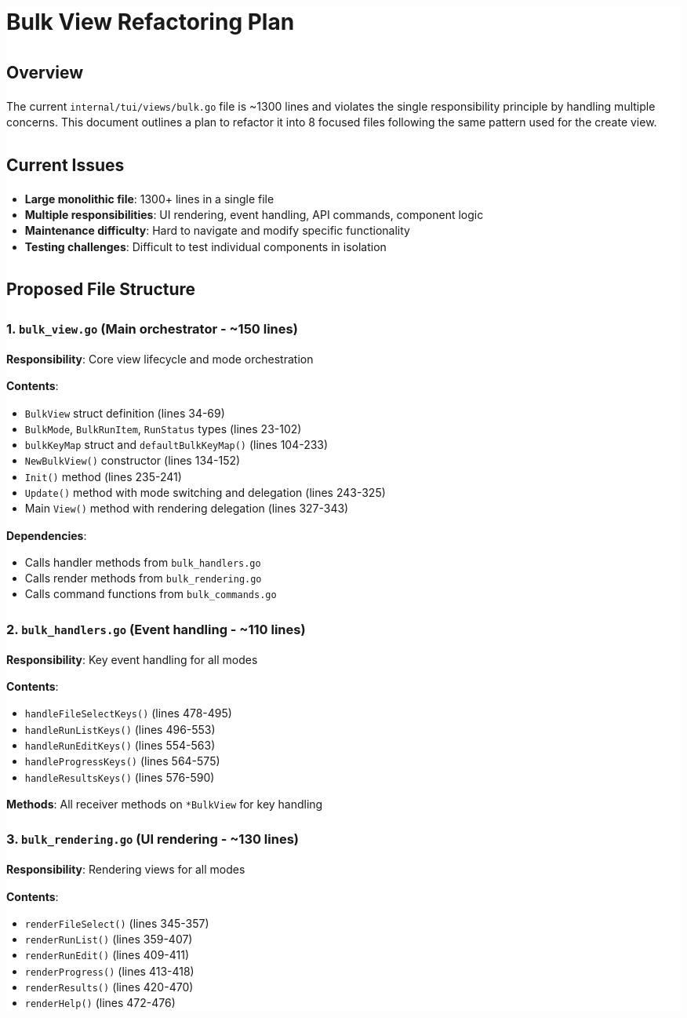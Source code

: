 # Bulk View Refactoring Plan

## Overview
The current `internal/tui/views/bulk.go` file is ~1300 lines and violates the single responsibility principle by handling multiple concerns. This document outlines a plan to refactor it into 8 focused files following the same pattern used for the create view.

## Current Issues
- **Large monolithic file**: 1300+ lines in a single file
- **Multiple responsibilities**: UI rendering, event handling, API commands, component logic
- **Maintenance difficulty**: Hard to navigate and modify specific functionality
- **Testing challenges**: Difficult to test individual components in isolation

## Proposed File Structure

### 1. `bulk_view.go` (Main orchestrator - ~150 lines)
**Responsibility**: Core view lifecycle and mode orchestration

**Contents**:
- `BulkView` struct definition (lines 34-69)
- `BulkMode`, `BulkRunItem`, `RunStatus` types (lines 23-102)  
- `bulkKeyMap` struct and `defaultBulkKeyMap()` (lines 104-233)
- `NewBulkView()` constructor (lines 134-152)
- `Init()` method (lines 235-241)
- `Update()` method with mode switching and delegation (lines 243-325)
- Main `View()` method with rendering delegation (lines 327-343)

**Dependencies**:
- Calls handler methods from `bulk_handlers.go`
- Calls render methods from `bulk_rendering.go`  
- Calls command functions from `bulk_commands.go`

### 2. `bulk_handlers.go` (Event handling - ~110 lines)
**Responsibility**: Key event handling for all modes

**Contents**:
- `handleFileSelectKeys()` (lines 478-495)
- `handleRunListKeys()` (lines 496-553)
- `handleRunEditKeys()` (lines 554-563)
- `handleProgressKeys()` (lines 564-575)
- `handleResultsKeys()` (lines 576-590)

**Methods**: All receiver methods on `*BulkView` for key handling

### 3. `bulk_rendering.go` (UI rendering - ~130 lines)
**Responsibility**: Rendering views for all modes

**Contents**:
- `renderFileSelect()` (lines 345-357)
- `renderRunList()` (lines 359-407)
- `renderRunEdit()` (lines 409-411)
- `renderProgress()` (lines 413-418)
- `renderResults()` (lines 420-470)
- `renderHelp()` (lines 472-476)
